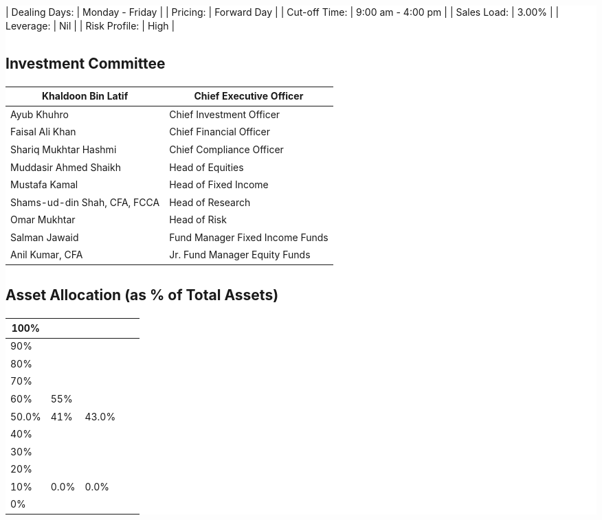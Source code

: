 | Dealing Days:            | Monday - Friday                                                                                 |
| Pricing:                 | Forward Day                                                                                     |
| Cut-off Time:            | 9:00 am - 4:00 pm                                                                               |
| Sales Load:              | 3.00%                                                                                           |
| Leverage:                | Nil                                                                                             |
| Risk Profile:            | High                                                                                            |

## Investment Committee

| Khaldoon Bin Latif           | Chief Executive Officer         |
| ---------------------------- | ------------------------------- |
| Ayub Khuhro                  | Chief Investment Officer        |
| Faisal Ali Khan              | Chief Financial Officer         |
| Shariq Mukhtar Hashmi        | Chief Compliance Officer        |
| Muddasir Ahmed Shaikh        | Head of Equities                |
| Mustafa Kamal                | Head of Fixed Income            |
| Shams-ud-din Shah, CFA, FCCA | Head of Research                |
| Omar Mukhtar                 | Head of Risk                    |
| Salman Jawaid                | Fund Manager Fixed Income Funds |
| Anil Kumar, CFA              | Jr. Fund Manager Equity Funds   |

## Asset Allocation (as % of Total Assets)

| 100%  |      |       |     |     |
| ----- | ---- | ----- | --- | --- |
| 90%   |      |       |     |     |
| 80%   |      |       |     |     |
| 70%   |      |       |     |     |
| 60%   | 55%  |       |     |     |
| 50.0% | 41%  | 43.0% |     |     |
| 40%   |      |       |     |     |
| 30%   |      |       |     |     |
| 20%   |      |       |     |     |
| 10%   | 0.0% | 0.0%  |     |     |
| 0%    |      |       |     |     |
